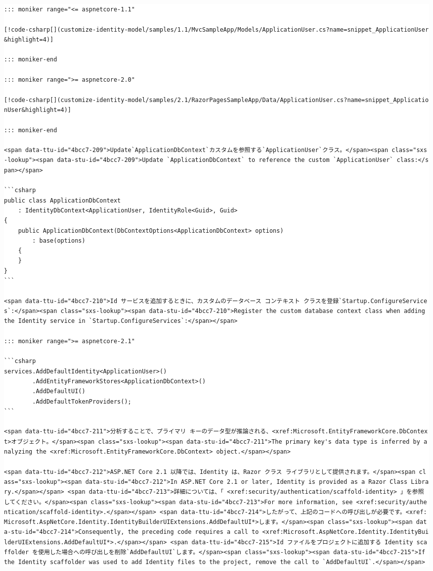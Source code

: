     ::: moniker range="<= aspnetcore-1.1"

    [!code-csharp[](customize-identity-model/samples/1.1/MvcSampleApp/Models/ApplicationUser.cs?name=snippet_ApplicationUser&highlight=4)]

    ::: moniker-end

    ::: moniker range=">= aspnetcore-2.0"

    [!code-csharp[](customize-identity-model/samples/2.1/RazorPagesSampleApp/Data/ApplicationUser.cs?name=snippet_ApplicationUser&highlight=4)]

    ::: moniker-end

    <span data-ttu-id="4bcc7-209">Update`ApplicationDbContext`カスタムを参照する`ApplicationUser`クラス。</span><span class="sxs-lookup"><span data-stu-id="4bcc7-209">Update `ApplicationDbContext` to reference the custom `ApplicationUser` class:</span></span>

    ```csharp
    public class ApplicationDbContext
        : IdentityDbContext<ApplicationUser, IdentityRole<Guid>, Guid>
    {
        public ApplicationDbContext(DbContextOptions<ApplicationDbContext> options)
            : base(options)
        {
        }
    }
    ```

    <span data-ttu-id="4bcc7-210">Id サービスを追加するときに、カスタムのデータベース コンテキスト クラスを登録`Startup.ConfigureServices`:</span><span class="sxs-lookup"><span data-stu-id="4bcc7-210">Register the custom database context class when adding the Identity service in `Startup.ConfigureServices`:</span></span>

    ::: moniker range=">= aspnetcore-2.1"

    ```csharp
    services.AddDefaultIdentity<ApplicationUser>()
            .AddEntityFrameworkStores<ApplicationDbContext>()
            .AddDefaultUI()
            .AddDefaultTokenProviders();
    ```

    <span data-ttu-id="4bcc7-211">分析することで、プライマリ キーのデータ型が推論される、<xref:Microsoft.EntityFrameworkCore.DbContext>オブジェクト。</span><span class="sxs-lookup"><span data-stu-id="4bcc7-211">The primary key's data type is inferred by analyzing the <xref:Microsoft.EntityFrameworkCore.DbContext> object.</span></span>

    <span data-ttu-id="4bcc7-212">ASP.NET Core 2.1 以降では、Identity は、Razor クラス ライブラリとして提供されます。</span><span class="sxs-lookup"><span data-stu-id="4bcc7-212">In ASP.NET Core 2.1 or later, Identity is provided as a Razor Class Library.</span></span> <span data-ttu-id="4bcc7-213">詳細については、「 <xref:security/authentication/scaffold-identity> 」を参照してください。</span><span class="sxs-lookup"><span data-stu-id="4bcc7-213">For more information, see <xref:security/authentication/scaffold-identity>.</span></span> <span data-ttu-id="4bcc7-214">したがって、上記のコードへの呼び出しが必要です。<xref:Microsoft.AspNetCore.Identity.IdentityBuilderUIExtensions.AddDefaultUI*>します。</span><span class="sxs-lookup"><span data-stu-id="4bcc7-214">Consequently, the preceding code requires a call to <xref:Microsoft.AspNetCore.Identity.IdentityBuilderUIExtensions.AddDefaultUI*>.</span></span> <span data-ttu-id="4bcc7-215">Id ファイルをプロジェクトに追加する Identity scaffolder を使用した場合への呼び出しを削除`AddDefaultUI`します。</span><span class="sxs-lookup"><span data-stu-id="4bcc7-215">If the Identity scaffolder was used to add Identity files to the project, remove the call to `AddDefaultUI`.</span></span>
